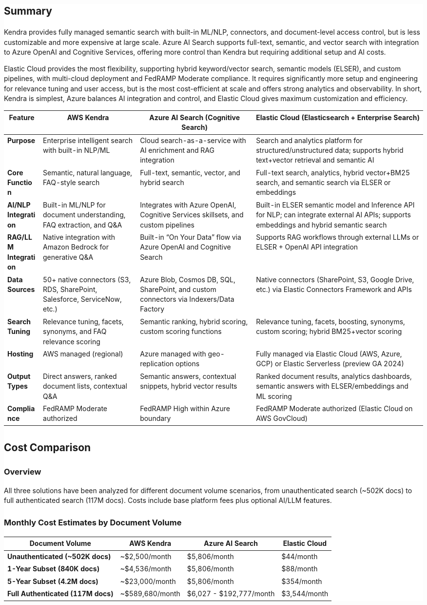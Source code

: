 ## Summary

Kendra provides fully managed semantic search with built-in ML/NLP, connectors, and document-level access control, but is less customizable and more expensive at large scale. Azure AI Search supports full-text, semantic, and vector search with integration to Azure OpenAI and Cognitive Services, offering more control than Kendra but requiring additional setup and AI costs.

Elastic Cloud provides the most flexibility, supporting hybrid keyword/vector search, semantic models (ELSER), and custom pipelines, with multi-cloud deployment and FedRAMP Moderate compliance. It requires significantly more setup and engineering for relevance tuning and user access, but is the most cost-efficient at scale and offers strong analytics and observability. In short, Kendra is simplest, Azure balances AI integration and control, and Elastic Cloud gives maximum customization and efficiency.

| Feature                 | **AWS Kendra**                                                            | **Azure AI Search (Cognitive Search)**                                                  | **Elastic Cloud (Elasticsearch + Enterprise Search)**                                                                                   |
| ----------------------- | ------------------------------------------------------------------------- | --------------------------------------------------------------------------------------- | --------------------------------------------------------------------------------------------------------------------------------------- |
| **Purpose**             | Enterprise intelligent search with built-in NLP/ML                        | Cloud search-as-a-service with AI enrichment and RAG integration                        | Search and analytics platform for structured/unstructured data; supports hybrid text+vector retrieval and semantic AI                   |
| **Core Function**       | Semantic, natural language, FAQ-style search                              | Full-text, semantic, vector, and hybrid search                                          | Full-text search, analytics, hybrid vector+BM25 search, and semantic search via ELSER or embeddings                                     |
| **AI/NLP Integration**  | Built-in ML/NLP for document understanding, FAQ extraction, and Q&A       | Integrates with Azure OpenAI, Cognitive Services skillsets, and custom pipelines        | Built-in ELSER semantic model and Inference API for NLP; can integrate external AI APIs; supports embeddings and hybrid semantic search |
| **RAG/LLM Integration** | Native integration with Amazon Bedrock for generative Q&A                 | Built-in “On Your Data” flow via Azure OpenAI and Cognitive Search                      | Supports RAG workflows through external LLMs or ELSER + OpenAI API integration                                                          |
| **Data Sources**        | 50+ native connectors (S3, RDS, SharePoint, Salesforce, ServiceNow, etc.) | Azure Blob, Cosmos DB, SQL, SharePoint, and custom connectors via Indexers/Data Factory | Native connectors (SharePoint, S3, Google Drive, etc.) via Elastic Connectors Framework and APIs                                        |
| **Search Tuning**       | Relevance tuning, facets, synonyms, and FAQ relevance scoring             | Semantic ranking, hybrid scoring, custom scoring functions                              | Relevance tuning, facets, boosting, synonyms, custom scoring; hybrid BM25+vector scoring                                                |
| **Hosting**             | AWS managed (regional)                                                    | Azure managed with geo-replication options                                              | Fully managed via Elastic Cloud (AWS, Azure, GCP) or Elastic Serverless (preview GA 2024)                                               |
| **Output Types**        | Direct answers, ranked document lists, contextual Q&A                     | Semantic answers, contextual snippets, hybrid vector results                            | Ranked document results, analytics dashboards, semantic answers with ELSER/embeddings and ML scoring                                    |
| **Compliance**          | FedRAMP Moderate authorized                                               | FedRAMP High within Azure boundary                                                      | FedRAMP Moderate authorized (Elastic Cloud on AWS GovCloud)                                                                             |

## Cost Comparison

### Overview

All three solutions have been analyzed for different document volume scenarios, from unauthenticated search (~502K docs) to full authenticated search (117M docs). Costs include base platform fees plus optional AI/LLM features.

### Monthly Cost Estimates by Document Volume

| **Document Volume**                | **AWS Kendra**  | **Azure AI Search**     | **Elastic Cloud** |
| ---------------------------------- | --------------- | ----------------------- | ----------------- |
| **Unauthenticated (~502K docs)**   | ~$2,500/month   | $5,806/month            | $44/month         |
| **1-Year Subset (840K docs)**      | ~$4,536/month   | $5,806/month            | $88/month         |
| **5-Year Subset (4.2M docs)**      | ~$23,000/month  | $5,806/month            | $354/month        |
| **Full Authenticated (117M docs)** | ~$589,680/month | $6,027 - $192,777/month | $3,544/month      |
